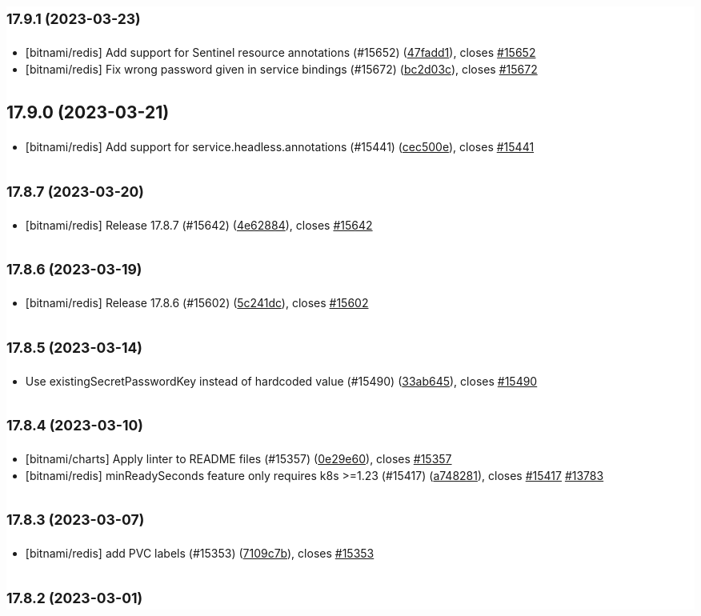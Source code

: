 ## <small>17.9.1 (2023-03-23)</small>

* [bitnami/redis] Add support for Sentinel resource annotations (#15652) ([47fadd1](https://github.com/bitnami/charts/commit/47fadd16157ac6bcdd63fa776ffe665ec40dd7f7)), closes [#15652](https://github.com/bitnami/charts/issues/15652)
* [bitnami/redis] Fix wrong password given in service bindings (#15672) ([bc2d03c](https://github.com/bitnami/charts/commit/bc2d03ce5ac5ba5ac4bd8f2db0905c4d58618966)), closes [#15672](https://github.com/bitnami/charts/issues/15672)

## 17.9.0 (2023-03-21)

* [bitnami/redis] Add support for service.headless.annotations (#15441) ([cec500e](https://github.com/bitnami/charts/commit/cec500e54c168e657cad5a3e5084a136864c6135)), closes [#15441](https://github.com/bitnami/charts/issues/15441)

## <small>17.8.7 (2023-03-20)</small>

* [bitnami/redis] Release 17.8.7 (#15642) ([4e62884](https://github.com/bitnami/charts/commit/4e62884cb81b99e5bcf5b6a563aeeed3474f4c7b)), closes [#15642](https://github.com/bitnami/charts/issues/15642)

## <small>17.8.6 (2023-03-19)</small>

* [bitnami/redis] Release 17.8.6 (#15602) ([5c241dc](https://github.com/bitnami/charts/commit/5c241dc27a1f52b9649c0303209b1b22e7757b74)), closes [#15602](https://github.com/bitnami/charts/issues/15602)

## <small>17.8.5 (2023-03-14)</small>

* Use existingSecretPasswordKey instead of hardcoded value (#15490) ([33ab645](https://github.com/bitnami/charts/commit/33ab6451e369c068c7955cf8e95a4d7190093c85)), closes [#15490](https://github.com/bitnami/charts/issues/15490)

## <small>17.8.4 (2023-03-10)</small>

* [bitnami/charts] Apply linter to README files (#15357) ([0e29e60](https://github.com/bitnami/charts/commit/0e29e600d3adc8b1b46e506eccb3decfab3b4e63)), closes [#15357](https://github.com/bitnami/charts/issues/15357)
* [bitnami/redis] minReadySeconds feature only requires k8s >=1.23 (#15417) ([a748281](https://github.com/bitnami/charts/commit/a748281fbc3dbc71f1d3645892e6fcc8cc4aa25e)), closes [#15417](https://github.com/bitnami/charts/issues/15417) [#13783](https://github.com/bitnami/charts/issues/13783)

## <small>17.8.3 (2023-03-07)</small>

* [bitnami/redis] add PVC labels (#15353) ([7109c7b](https://github.com/bitnami/charts/commit/7109c7b49248c77861f29ccce2f4f8da446c2f53)), closes [#15353](https://github.com/bitnami/charts/issues/15353)

## <small>17.8.2 (2023-03-01)</small>
